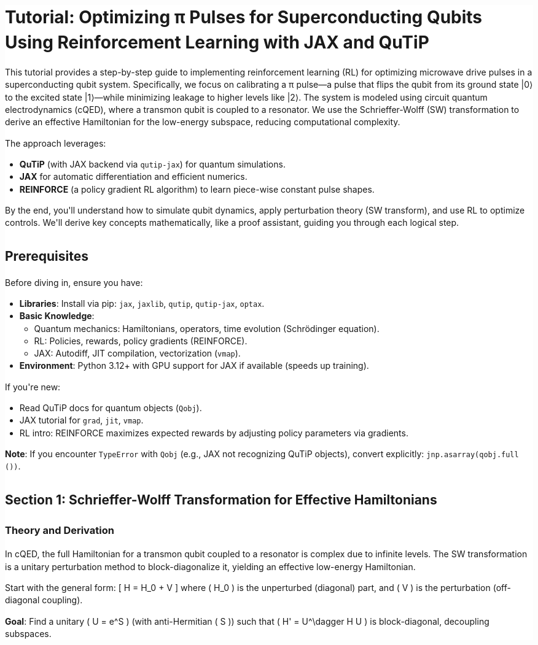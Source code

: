 # Tutorial: Optimizing π Pulses for Superconducting Qubits Using Reinforcement Learning with JAX and QuTiP

This tutorial provides a step-by-step guide to implementing reinforcement learning (RL) for optimizing microwave drive pulses in a superconducting qubit system. Specifically, we focus on calibrating a π pulse—a pulse that flips the qubit from its ground state |0⟩ to the excited state |1⟩—while minimizing leakage to higher levels like |2⟩. The system is modeled using circuit quantum electrodynamics (cQED), where a transmon qubit is coupled to a resonator. We use the Schrieffer-Wolff (SW) transformation to derive an effective Hamiltonian for the low-energy subspace, reducing computational complexity.

The approach leverages:
- **QuTiP** (with JAX backend via `qutip-jax`) for quantum simulations.
- **JAX** for automatic differentiation and efficient numerics.
- **REINFORCE** (a policy gradient RL algorithm) to learn piece-wise constant pulse shapes.

By the end, you'll understand how to simulate qubit dynamics, apply perturbation theory (SW transform), and use RL to optimize controls. We'll derive key concepts mathematically, like a proof assistant, guiding you through each logical step.

## Prerequisites
Before diving in, ensure you have:
- **Libraries**: Install via pip: `jax`, `jaxlib`, `qutip`, `qutip-jax`, `optax`.
- **Basic Knowledge**:
  - Quantum mechanics: Hamiltonians, operators, time evolution (Schrödinger equation).
  - RL: Policies, rewards, policy gradients (REINFORCE).
  - JAX: Autodiff, JIT compilation, vectorization (`vmap`).
- **Environment**: Python 3.12+ with GPU support for JAX if available (speeds up training).

If you're new:
- Read QuTiP docs for quantum objects (`Qobj`).
- JAX tutorial for `grad`, `jit`, `vmap`.
- RL intro: REINFORCE maximizes expected rewards by adjusting policy parameters via gradients.

**Note**: If you encounter `TypeError` with `Qobj` (e.g., JAX not recognizing QuTiP objects), convert explicitly: `jnp.asarray(qobj.full())`.

## Section 1: Schrieffer-Wolff Transformation for Effective Hamiltonians

### Theory and Derivation
In cQED, the full Hamiltonian for a transmon qubit coupled to a resonator is complex due to infinite levels. The SW transformation is a unitary perturbation method to block-diagonalize it, yielding an effective low-energy Hamiltonian.

Start with the general form:
\[ H = H_0 + V \]
where \( H_0 \) is the unperturbed (diagonal) part, and \( V \) is the perturbation (off-diagonal coupling).

**Goal**: Find a unitary \( U = e^S \) (with anti-Hermitian \( S \)) such that \( H' = U^\dagger H U \) is block-diagonal, decoupling subspaces.
